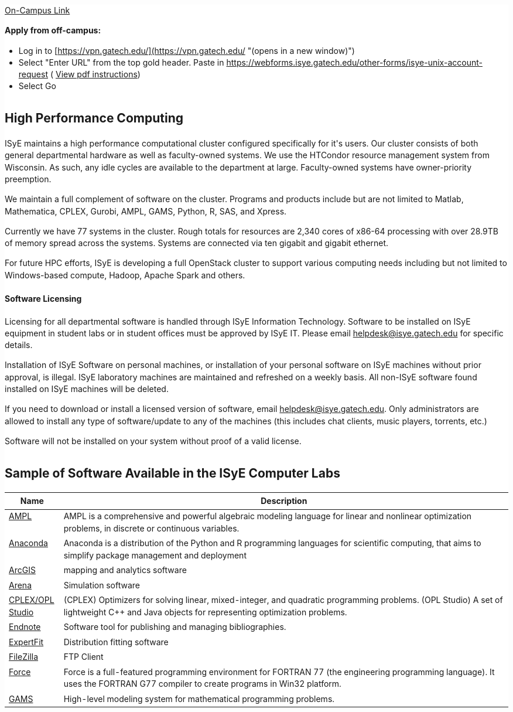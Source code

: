 [On-Campus Link](https://webforms.isye.gatech.edu/other-forms/isye-unix-account-request "(opens in a new window)")

**Apply from off-campus:**

- Log in to [https://vpn.gatech.edu/](https://vpn.gatech.edu/ "(opens in a new window)")
- Select "Enter URL" from the top gold header. Paste in https://webforms.isye.gatech.edu/other-forms/isye-unix-account-request ( [View pdf instructions](https://gatech.service-now.com/home?id=kb_article_view&sysparm_article=KB0026737 "(opens in a new window)"))
- Select Go

## High Performance Computing

ISyE maintains a high performance computational cluster configured specifically for it's users. Our cluster consists of both general departmental hardware as well as faculty-owned systems. We use the HTCondor resource management system from Wisconsin. As such, any idle cycles are available to the department at large. Faculty-owned systems have owner-priority preemption.

We maintain a full complement of software on the cluster. Programs and products include but are not limited to Matlab, Mathematica, CPLEX, Gurobi, AMPL, GAMS, Python, R, SAS, and Xpress.

Currently we have 77 systems in the cluster. Rough totals for resources are 2,340 cores of x86-64 processing with over 28.9TB of memory spread across the systems. Systems are connected via ten gigabit and gigabit ethernet.

For future HPC efforts, ISyE is developing a full OpenStack cluster to support various computing needs including but not limited to Windows-based compute, Hadoop, Apache Spark and others.

#### Software Licensing

Licensing for all departmental software is handled through ISyE Information Technology. Software to be installed on ISyE equipment in student labs or in student offices must be approved by ISyE IT. Please email [helpdesk@isye.gatech.edu](https://www.isye.gatech.edu/academics/doctoral/current-students/computing#contact) for specific details.

Installation of ISyE Software on personal machines, or installation of your personal software on ISyE machines without prior approval, is illegal. ISyE laboratory machines are maintained and refreshed on a weekly basis. All non-ISyE software found installed on ISyE machines will be deleted.

If you need to download or install a licensed version of software, email [helpdesk@isye.gatech.edu](https://www.isye.gatech.edu/academics/doctoral/current-students/computing#contact). Only administrators are allowed to install any type of software/update to any of the machines (this includes chat clients, music players, torrents, etc.)

Software will not be installed on your system without proof of a valid license.

## Sample of Software Available in the ISyE Computer Labs

| Name | Description |
| --- | --- |
| [AMPL](http://www.ampl.com/ "(opens in a new window)") | AMPL is a comprehensive and powerful algebraic modeling language for linear and nonlinear optimization problems, in discrete or continuous variables. |
| [Anaconda](https://anaconda.org/ "(opens in a new window)") | Anaconda is a distribution of the Python and R programming languages for scientific computing, that aims to simplify package management and deployment |
| [ArcGIS](https://www.esri.com/en-us/arcgis/about-arcgis/overview "(opens in a new window)") | mapping and analytics software |
| [Arena](http://www.arenasimulation.com/ "(opens in a new window)") | Simulation software |
| [CPLEX/OPL Studio](http://www.ilog.com/products/cplex/ "(opens in a new window)") | (CPLEX) Optimizers for solving linear, mixed-integer, and quadratic programming problems. (OPL Studio) A set of lightweight C++ and Java objects for representing optimization problems. |
| [Endnote](http://www.endnote.com/ "(opens in a new window)") | Software tool for publishing and managing bibliographies. |
| [ExpertFit](http://www.averill-law.com/expertfit/ "(opens in a new window)") | Distribution fitting software |
| [FileZilla](http://filezilla-project.org/ "(opens in a new window)") | FTP Client |
| [Force](http://www.download.com/Force/3000-2069_4-10233344.html "(opens in a new window)") | Force is a full-featured programming environment for FORTRAN 77 (the engineering programming language). It uses the FORTRAN G77 compiler to create programs in Win32 platform. |
| [GAMS](http://www.gams.com/ "(opens in a new window)") | High-level modeling system for mathematical programming problems. |